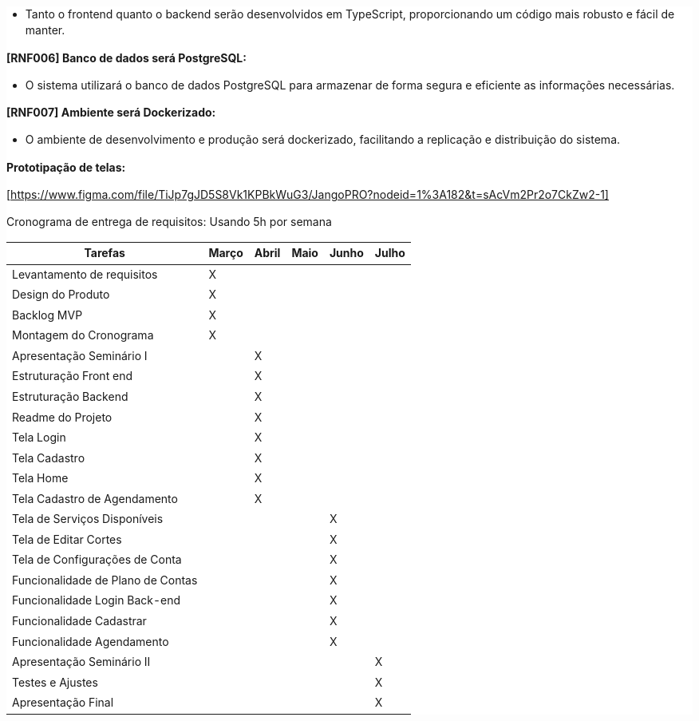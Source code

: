 - Tanto o frontend quanto o backend serão desenvolvidos em TypeScript, proporcionando um código mais robusto e fácil de manter.

**[RNF006] Banco de dados será PostgreSQL:**

- O sistema utilizará o banco de dados PostgreSQL para armazenar de forma segura e eficiente as informações necessárias.

**[RNF007] Ambiente será Dockerizado:**

- O ambiente de desenvolvimento e produção será dockerizado, facilitando a replicação e distribuição do sistema.

**Prototipação de telas:**

[https://www.figma.com/file/TiJp7gJD5S8Vk1KPBkWuG3/JangoPRO?nodeid=1%3A182&t=sAcVm2Pr2o7CkZw2-1]

Cronograma de entrega de requisitos: Usando 5h por semana

|Tarefas|Março|Abril|Maio|Junho|Julho
| ------ | ------ | ------ | ------ | ------ | ------ |
|Levantamento de requisitos|X|
|Design do Produto|X|
|Backlog MVP|X|
|Montagem do Cronograma|X|
|Apresentação Seminário I||X|
|Estruturação Front end||X|
|Estruturação Backend||X|
|Readme do Projeto||X|
|Tela Login||X|
|Tela Cadastro||X|
|Tela Home||X|
|Tela Cadastro de Agendamento||X|
|Tela de Serviços Disponíveis||||X|
|Tela de Editar Cortes||||X|
|Tela de Configurações de Conta||||X|
|Funcionalidade de Plano de Contas||||X|
|Funcionalidade Login Back-end||||X|
|Funcionalidade Cadastrar||||X|
|Funcionalidade Agendamento||||X|
|Apresentação Seminário II|||||X|
|Testes e Ajustes|||||X|
|Apresentação Final|||||X|
